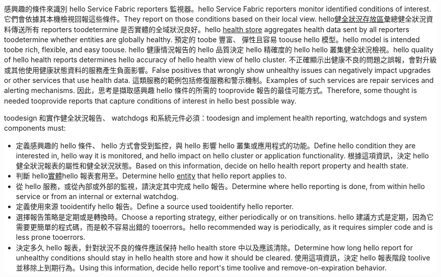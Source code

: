 <span data-ttu-id="d5f59-112">感興趣的條件來識別 hello Service Fabric reporters 監視器。</span><span class="sxs-lookup"><span data-stu-id="d5f59-112">hello Service Fabric reporters monitor identified conditions of interest.</span></span> <span data-ttu-id="d5f59-113">它們會依據其本機檢視回報這些條件。</span><span class="sxs-lookup"><span data-stu-id="d5f59-113">They report on those conditions based on their local view.</span></span> <span data-ttu-id="d5f59-114">hello[健全狀況存放區](service-fabric-health-introduction.md#health-store)彙總健全狀況資料傳送所有 reporters toodetermine 是否實體的全域狀況良好。</span><span class="sxs-lookup"><span data-stu-id="d5f59-114">hello [health store](service-fabric-health-introduction.md#health-store) aggregates health data sent by all reporters toodetermine whether entities are globally healthy.</span></span> <span data-ttu-id="d5f59-115">預定的 toobe 豐富、 彈性且容易 toouse hello 模型。</span><span class="sxs-lookup"><span data-stu-id="d5f59-115">hello model is intended toobe rich, flexible, and easy toouse.</span></span> <span data-ttu-id="d5f59-116">hello 健康情況報告的 hello 品質決定 hello 精確度的 hello hello 叢集健全狀況檢視。</span><span class="sxs-lookup"><span data-stu-id="d5f59-116">hello quality of hello health reports determines hello accuracy of hello health view of hello cluster.</span></span> <span data-ttu-id="d5f59-117">不正確顯示出健康不良的問題之誤報，會對升級或其他使用健康狀態資料的服務產生負面影響。</span><span class="sxs-lookup"><span data-stu-id="d5f59-117">False positives that wrongly show unhealthy issues can negatively impact upgrades or other services that use health data.</span></span> <span data-ttu-id="d5f59-118">這類服務的範例包括修復服務和警示機制。</span><span class="sxs-lookup"><span data-stu-id="d5f59-118">Examples of such services are repair services and alerting mechanisms.</span></span> <span data-ttu-id="d5f59-119">因此，思考是擷取感興趣 hello 條件的所需的 tooprovide 報告的最佳可能方式。</span><span class="sxs-lookup"><span data-stu-id="d5f59-119">Therefore, some thought is needed tooprovide reports that capture conditions of interest in hello best possible way.</span></span>

<span data-ttu-id="d5f59-120">toodesign 和實作健全狀況報告、 watchdogs 和系統元件必須：</span><span class="sxs-lookup"><span data-stu-id="d5f59-120">toodesign and implement health reporting, watchdogs and system components must:</span></span>

* <span data-ttu-id="d5f59-121">定義感興趣的 hello 條件、 hello 方式會受到監控，與 hello 影響 hello 叢集或應用程式的功能。</span><span class="sxs-lookup"><span data-stu-id="d5f59-121">Define hello condition they are interested in, hello way it is monitored, and hello impact on hello cluster or application functionality.</span></span> <span data-ttu-id="d5f59-122">根據這項資訊，決定 hello 健全狀況報表的屬性和健全狀況狀態。</span><span class="sxs-lookup"><span data-stu-id="d5f59-122">Based on this information, decide on hello health report property and health state.</span></span>
* <span data-ttu-id="d5f59-123">判斷 hello[實體](service-fabric-health-introduction.md#health-entities-and-hierarchy)hello 報表套用至。</span><span class="sxs-lookup"><span data-stu-id="d5f59-123">Determine hello [entity](service-fabric-health-introduction.md#health-entities-and-hierarchy) that hello report applies to.</span></span>
* <span data-ttu-id="d5f59-124">從 hello 服務，或從內部或外部的監視，請決定其中完成 hello 報告。</span><span class="sxs-lookup"><span data-stu-id="d5f59-124">Determine where hello reporting is done, from within hello service or from an internal or external watchdog.</span></span>
* <span data-ttu-id="d5f59-125">定義使用來源 tooidentify hello 報告。</span><span class="sxs-lookup"><span data-stu-id="d5f59-125">Define a source used tooidentify hello reporter.</span></span>
* <span data-ttu-id="d5f59-126">選擇報告策略是定期或是轉換時。</span><span class="sxs-lookup"><span data-stu-id="d5f59-126">Choose a reporting strategy, either periodically or on transitions.</span></span> <span data-ttu-id="d5f59-127">hello 建議方式是定期，因為它需要更簡單的程式碼，而是較不容易出錯的 tooerrors。</span><span class="sxs-lookup"><span data-stu-id="d5f59-127">hello recommended way is periodically, as it requires simpler code and is less prone tooerrors.</span></span>
* <span data-ttu-id="d5f59-128">決定多久 hello 報表，針對狀況不良的條件應該保持 hello health store 中以及應該清除。</span><span class="sxs-lookup"><span data-stu-id="d5f59-128">Determine how long hello report for unhealthy conditions should stay in hello health store and how it should be cleared.</span></span> <span data-ttu-id="d5f59-129">使用這項資訊，決定 hello 報表階段 toolive 並移除上到期行為。</span><span class="sxs-lookup"><span data-stu-id="d5f59-129">Using this information, decide hello report's time toolive and remove-on-expiration behavior.</span></span>

